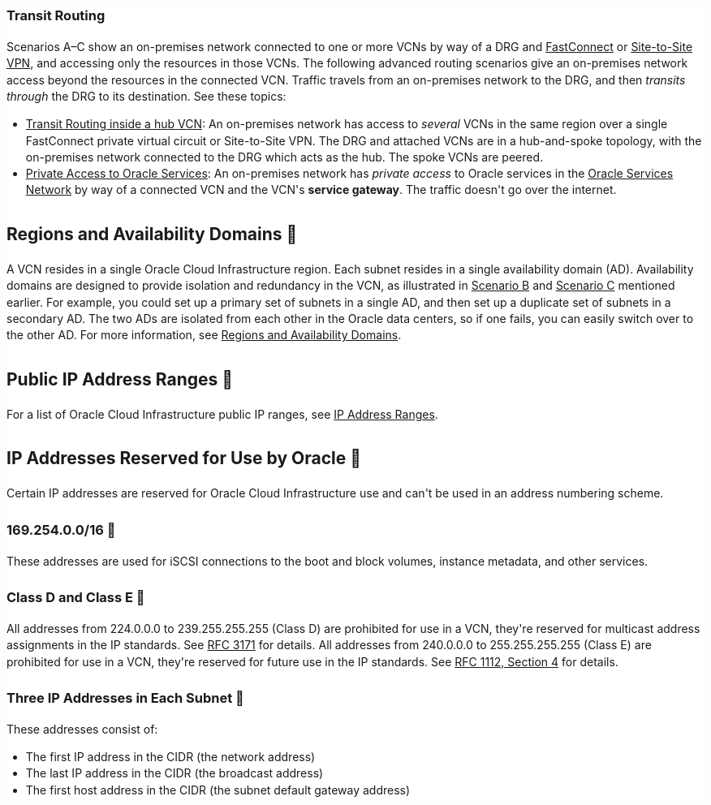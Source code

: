
### Transit Routing
Scenarios A–C show an on-premises network connected to one or more VCNs by way of a DRG and [FastConnect](https://docs.oracle.com/en-us/iaas/Content/Network/Concepts/fastconnect.htm#FC_landing "Oracle Cloud Infrastructure FastConnect provides an easy way to create a dedicated, private connection between your data center and Oracle Cloud Infrastructure.") or [Site-to-Site VPN](https://docs.oracle.com/en-us/iaas/Content/Network/Tasks/managingIPsec.htm#managingIPSec "Site-to-Site VPN provides an IPSec connection between an on-premises network and a Virtual Cloud Network \(VCN\)."), and accessing only the resources in those VCNs.
The following advanced routing scenarios give an on-premises network access beyond the resources in the connected VCN. Traffic travels from an on-premises network to the DRG, and then _transits through_ the DRG to its destination. See these topics:
  * [Transit Routing inside a hub VCN](https://docs.oracle.com/en-us/iaas/Content/Network/Tasks/transitrouting.htm#Transit_Routing_Access_to_Multiple_VCNs_in_the_Same_Region): An on-premises network has access to _several_ VCNs in the same region over a single FastConnect private virtual circuit or Site-to-Site VPN. The DRG and attached VCNs are in a hub-and-spoke topology, with the on-premises network connected to the DRG which acts as the hub. The spoke VCNs are peered.
  * [Private Access to Oracle Services](https://docs.oracle.com/en-us/iaas/Content/Network/Tasks/transitroutingoracleservices.htm#Transit_Routing_Private_Access_to_Oracle_Services): An on-premises network has _private access_ to Oracle services in the [Oracle Services Network](https://www.oracle.com/cloud/networking/service-gateway/service-gateway-supported-services/) by way of a connected VCN and the VCN's **service gateway**. The traffic doesn't go over the internet.


## Regions and Availability Domains 🔗 
A VCN resides in a single Oracle Cloud Infrastructure region. Each subnet resides in a single availability domain (AD). Availability domains are designed to provide isolation and redundancy in the VCN, as illustrated in [Scenario B](https://docs.oracle.com/en-us/iaas/Content/Network/Tasks/scenariob.htm#Scenario_B_Private_Subnet_with_a_VPN) and [Scenario C](https://docs.oracle.com/en-us/iaas/Content/Network/Tasks/scenarioc.htm#Scenario_C_Public_and_Private_Subnets_with_a_VPN) mentioned earlier. For example, you could set up a primary set of subnets in a single AD, and then set up a duplicate set of subnets in a secondary AD. The two ADs are isolated from each other in the Oracle data centers, so if one fails, you can easily switch over to the other AD. For more information, see [Regions and Availability Domains](https://docs.oracle.com/iaas/Content/General/Concepts/regions.htm).
## Public IP Address Ranges 🔗 
For a list of Oracle Cloud Infrastructure public IP ranges, see [IP Address Ranges](https://docs.oracle.com/iaas/Content/General/Concepts/addressranges.htm).
## IP Addresses Reserved for Use by Oracle 🔗 
Certain IP addresses are reserved for Oracle Cloud Infrastructure use and can't be used in an address numbering scheme.
### 169.254.0.0/16 🔗 
These addresses are used for iSCSI connections to the boot and block volumes, instance metadata, and other services.
### Class D and Class E 🔗 
All addresses from 224.0.0.0 to 239.255.255.255 (Class D) are prohibited for use in a VCN, they're reserved for multicast address assignments in the IP standards. See [RFC 3171](https://tools.ietf.org/html/rfc3171) for details. 
All addresses from 240.0.0.0 to 255.255.255.255 (Class E) are prohibited for use in a VCN, they're reserved for future use in the IP standards. See [RFC 1112, Section 4](https://tools.ietf.org/html/rfc1112) for details.
### Three IP Addresses in Each Subnet 🔗 
These addresses consist of:
  * The first IP address in the CIDR (the network address)
  * The last IP address in the CIDR (the broadcast address)
  * The first host address in the CIDR (the subnet default gateway address)

